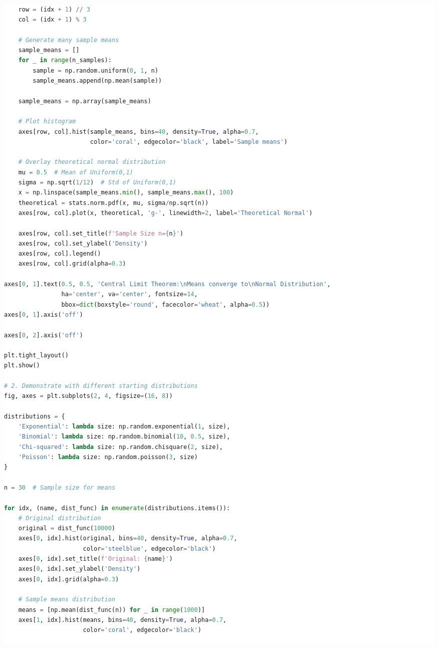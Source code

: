 ```python
    row = (idx + 1) // 3
    col = (idx + 1) % 3
    
    # Generate many sample means
    sample_means = []
    for _ in range(n_samples):
        sample = np.random.uniform(0, 1, n)
        sample_means.append(np.mean(sample))
    
    sample_means = np.array(sample_means)
    
    # Plot histogram
    axes[row, col].hist(sample_means, bins=40, density=True, alpha=0.7, 
                        color='coral', edgecolor='black', label='Sample means')
    
    # Overlay theoretical normal distribution
    mu = 0.5  # Mean of Uniform(0,1)
    sigma = np.sqrt(1/12)  # Std of Uniform(0,1)
    x = np.linspace(sample_means.min(), sample_means.max(), 100)
    theoretical = stats.norm.pdf(x, mu, sigma/np.sqrt(n))
    axes[row, col].plot(x, theoretical, 'g-', linewidth=2, label='Theoretical Normal')
    
    axes[row, col].set_title(f'Sample Size n={n}')
    axes[row, col].set_ylabel('Density')
    axes[row, col].legend()
    axes[row, col].grid(alpha=0.3)

axes[0, 1].text(0.5, 0.5, 'Central Limit Theorem:\nMeans converge to\nNormal Distribution', 
                ha='center', va='center', fontsize=14, 
                bbox=dict(boxstyle='round', facecolor='wheat', alpha=0.5))
axes[0, 1].axis('off')

axes[0, 2].axis('off')

plt.tight_layout()
plt.show()

# 2. Demonstrate with different starting distributions
fig, axes = plt.subplots(2, 4, figsize=(16, 8))

distributions = {
    'Exponential': lambda size: np.random.exponential(1, size),
    'Binomial': lambda size: np.random.binomial(10, 0.5, size),
    'Chi-squared': lambda size: np.random.chisquare(2, size),
    'Poisson': lambda size: np.random.poisson(3, size)
}

n = 30  # Sample size for means

for idx, (name, dist_func) in enumerate(distributions.items()):
    # Original distribution
    original = dist_func(10000)
    axes[0, idx].hist(original, bins=40, density=True, alpha=0.7, 
                      color='steelblue', edgecolor='black')
    axes[0, idx].set_title(f'Original: {name}')
    axes[0, idx].set_ylabel('Density')
    axes[0, idx].grid(alpha=0.3)
    
    # Sample means distribution
    means = [np.mean(dist_func(n)) for _ in range(1000)]
    axes[1, idx].hist(means, bins=40, density=True, alpha=0.7, 
                      color='coral', edgecolor='black')
    
```